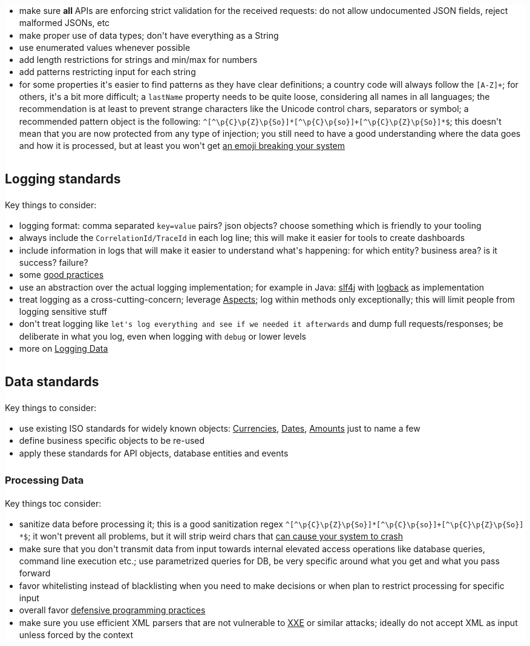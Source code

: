 - make sure **all** APIs are enforcing strict validation for the received requests: do not allow undocumented JSON fields, reject malformed JSONs, etc
- make proper use of data types; don't have everything as a String
- use enumerated values whenever possible
- add length restrictions for strings and min/max for numbers
- add patterns restricting input for each string
- for some properties it's easier to find patterns as they have clear definitions; a country code will always follow the `[A-Z]+`; for others, it's a bit more difficult; a `lastName` property needs to be quite loose, considering all names in all languages;
  the recommendation is at least to prevent strange characters like the Unicode control chars, separators or symbol; a recommended pattern object is the following: `^[^\p{C}\p{Z}\p{So}]*[^\p{C}\p{so}]+[^\p{C}\p{Z}\p{So}]*$`; this doesn't mean that you are now
  protected from any type of injection; you still need to have a good understanding where the data goes and how it is processed, but at least you won't get [an emoji breaking your system](https://www.vice.com/en/article/gv5jgy/iphone-emoji-break-apps)
  

## Logging standards
Key things to consider:
- logging format: comma separated `key=value` pairs? json objects? choose something which is friendly to your tooling
- always include the `CorrelationId/TraceId` in each log line; this will make it easier for tools to create dashboards
- include information in logs that will make it easier to understand what's happening: for which entity? business area? is it success? failure?
- some [good practices](https://www.javacodegeeks.com/2011/01/10-tips-proper-application-logging.html)
- use an abstraction over the actual logging implementation; for example in Java: [slf4j](http://www.slf4j.org/) with [logback](http://logback.qos.ch/) as implementation
- treat logging as a cross-cutting-concern; leverage [Aspects](https://en.wikipedia.org/wiki/Aspect-oriented_programming); log within methods only exceptionally; this will limit people from logging sensitive stuff
- don't treat logging like `let's log everything and see if we needed it afterwards` and dump full requests/responses; be deliberate in what you log, even when logging with `debug` or lower levels
- more on [Logging Data]()

## Data standards
Key things to consider:
- use existing ISO standards for widely known objects: [Currencies](https://en.wikipedia.org/wiki/ISO_4217), [Dates](https://en.wikipedia.org/wiki/ISO_8601), [Amounts](https://en.wikipedia.org/wiki/ISO_4217) just to name a few
- define business specific objects to be re-used
- apply these standards for API objects, database entities and events

### Processing Data
Key things toc consider:
- sanitize data before processing it; this is a good sanitization regex `^[^\p{C}\p{Z}\p{So}]*[^\p{C}\p{so}]+[^\p{C}\p{Z}\p{So}]*$`; it won't prevent all problems, but it will strip weird chars that [can cause your system to crash](https://www.instana.com/blog/how-a-slack-zero-width-space-character-broke-a-kubernetes-deployment/)
- make sure that you don't transmit data from input towards internal elevated access operations like database queries, command line execution etc.; use parametrized queries for DB, be very specific around what you get and what you pass forward
- favor whitelisting instead of blacklisting when you need to make decisions or when plan to restrict processing for specific input
- overall favor [defensive programming practices](https://en.wikipedia.org/wiki/Defensive_programming)
- make sure you use efficient XML parsers that are not vulnerable to [XXE](https://owasp.org/www-community/vulnerabilities/XML_External_Entity_%28XXE%29_Processing) or similar attacks; ideally do not accept XML as input unless forced by the context
